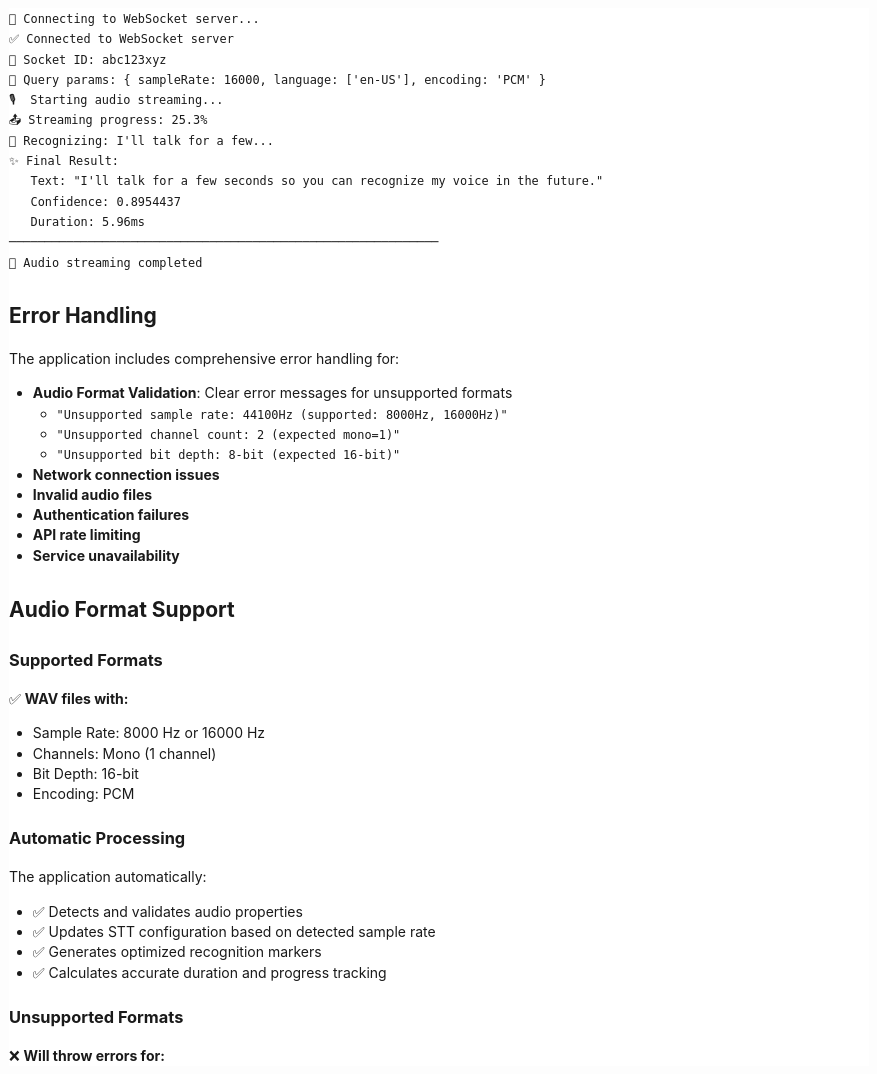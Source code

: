 ```
🔗 Connecting to WebSocket server...
✅ Connected to WebSocket server
📡 Socket ID: abc123xyz
🔧 Query params: { sampleRate: 16000, language: ['en-US'], encoding: 'PCM' }
🎙️  Starting audio streaming...
📤 Streaming progress: 25.3%
🔄 Recognizing: I'll talk for a few...
✨ Final Result:
   Text: "I'll talk for a few seconds so you can recognize my voice in the future."
   Confidence: 0.8954437
   Duration: 5.96ms
────────────────────────────────────────────────────────────
🏁 Audio streaming completed
```

## Error Handling

The application includes comprehensive error handling for:

- **Audio Format Validation**: Clear error messages for unsupported formats
  - `"Unsupported sample rate: 44100Hz (supported: 8000Hz, 16000Hz)"`
  - `"Unsupported channel count: 2 (expected mono=1)"`
  - `"Unsupported bit depth: 8-bit (expected 16-bit)"`
- **Network connection issues**
- **Invalid audio files**
- **Authentication failures**
- **API rate limiting**
- **Service unavailability**

## Audio Format Support

### Supported Formats

✅ **WAV files with:**

- Sample Rate: 8000 Hz or 16000 Hz
- Channels: Mono (1 channel)
- Bit Depth: 16-bit
- Encoding: PCM

### Automatic Processing

The application automatically:

- ✅ Detects and validates audio properties
- ✅ Updates STT configuration based on detected sample rate
- ✅ Generates optimized recognition markers
- ✅ Calculates accurate duration and progress tracking

### Unsupported Formats

❌ **Will throw errors for:**
